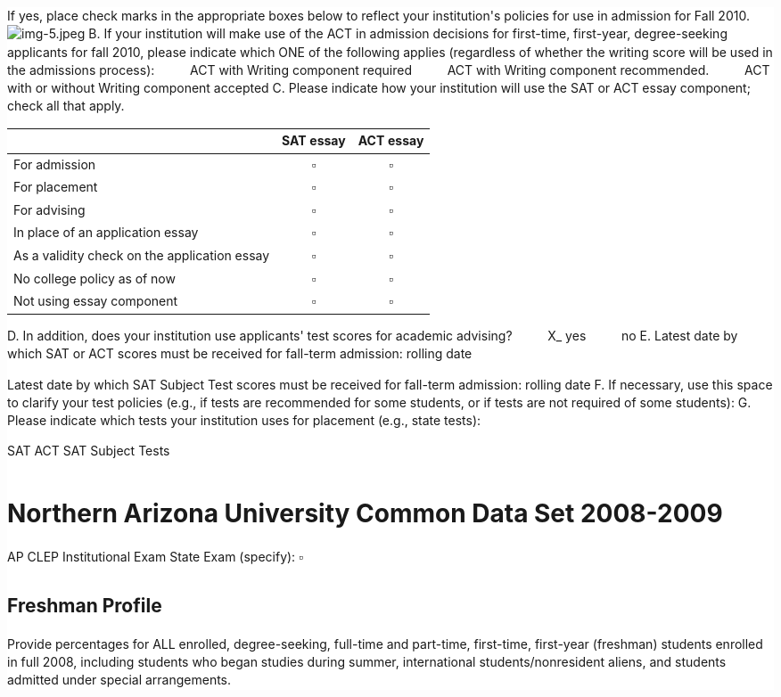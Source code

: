 If yes, place check marks in the appropriate boxes below to reflect your institution's policies for use in admission for Fall 2010.
![img-5.jpeg](img-5.jpeg)
B. If your institution will make use of the ACT in admission decisions for first-time, first-year, degree-seeking applicants for fall 2010, please indicate which ONE of the following applies (regardless of whether the writing score will be used in the admissions process):
$\qquad$ ACT with Writing component required
$\qquad$ ACT with Writing component recommended.
$\qquad$ ACT with or without Writing component accepted
C. Please indicate how your institution will use the SAT or ACT essay component; check all that apply.

|  | SAT essay | ACT essay |
| :-- | :--: | :--: |
| For admission | $\square$ | $\square$ |
| For placement | $\square$ | $\square$ |
| For advising | $\square$ | $\square$ |
| In place of an application essay | $\square$ | $\square$ |
| As a validity check on the application essay | $\square$ | $\square$ |
| No college policy as of now | $\square$ | $\square$ |
| Not using essay component | $\square$ | $\square$ |

D. In addition, does your institution use applicants' test scores for academic advising?
$\qquad$ X_ yes $\qquad$ no
E. Latest date by which SAT or ACT scores must be received for fall-term admission: rolling date

Latest date by which SAT Subject Test scores must be received for fall-term admission: rolling date
F. If necessary, use this space to clarify your test policies (e.g., if tests are recommended for some students, or if tests are not required of some students):
G. Please indicate which tests your institution uses for placement (e.g., state tests):

SAT
ACT
SAT Subject Tests
# Northern Arizona University Common Data Set 2008-2009 

AP
CLEP
Institutional Exam
State Exam (specify):
$\square$

## Freshman Profile

Provide percentages for ALL enrolled, degree-seeking, full-time and part-time, first-time, first-year (freshman) students enrolled in full 2008, including students who began studies during summer, international students/nonresident aliens, and students admitted under special arrangements.
